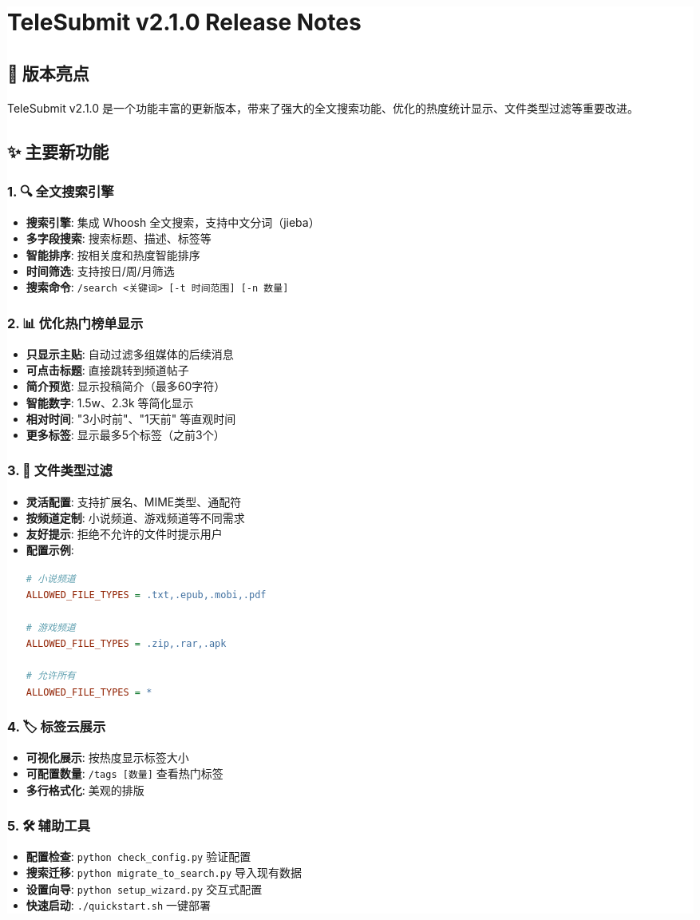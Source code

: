 # TeleSubmit v2.1.0 Release Notes

## 🎉 版本亮点

TeleSubmit v2.1.0 是一个功能丰富的更新版本，带来了强大的全文搜索功能、优化的热度统计显示、文件类型过滤等重要改进。

## ✨ 主要新功能

### 1. 🔍 全文搜索引擎
- **搜索引擎**: 集成 Whoosh 全文搜索，支持中文分词（jieba）
- **多字段搜索**: 搜索标题、描述、标签等
- **智能排序**: 按相关度和热度智能排序
- **时间筛选**: 支持按日/周/月筛选
- **搜索命令**: `/search <关键词> [-t 时间范围] [-n 数量]`

### 2. 📊 优化热门榜单显示
- **只显示主贴**: 自动过滤多组媒体的后续消息
- **可点击标题**: 直接跳转到频道帖子
- **简介预览**: 显示投稿简介（最多60字符）
- **智能数字**: 1.5w、2.3k 等简化显示
- **相对时间**: "3小时前"、"1天前" 等直观时间
- **更多标签**: 显示最多5个标签（之前3个）

### 3. 📁 文件类型过滤
- **灵活配置**: 支持扩展名、MIME类型、通配符
- **按频道定制**: 小说频道、游戏频道等不同需求
- **友好提示**: 拒绝不允许的文件时提示用户
- **配置示例**:
  ```ini
  # 小说频道
  ALLOWED_FILE_TYPES = .txt,.epub,.mobi,.pdf
  
  # 游戏频道
  ALLOWED_FILE_TYPES = .zip,.rar,.apk
  
  # 允许所有
  ALLOWED_FILE_TYPES = *
  ```

### 4. 🏷️ 标签云展示
- **可视化展示**: 按热度显示标签大小
- **可配置数量**: `/tags [数量]` 查看热门标签
- **多行格式化**: 美观的排版

### 5. 🛠️ 辅助工具
- **配置检查**: `python check_config.py` 验证配置
- **搜索迁移**: `python migrate_to_search.py` 导入现有数据
- **设置向导**: `python setup_wizard.py` 交互式配置
- **快速启动**: `./quickstart.sh` 一键部署
